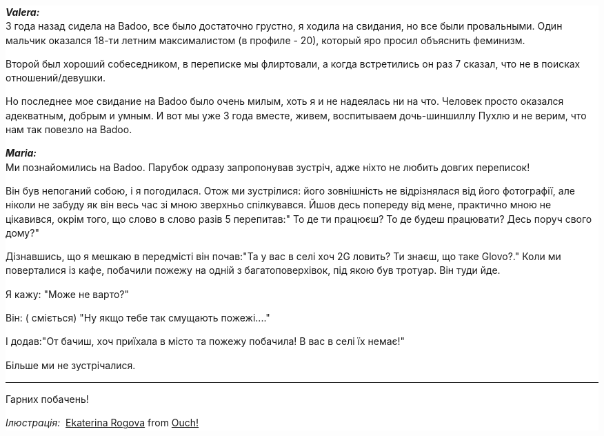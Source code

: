 ***Valera:*** \
3 года назад сидела на Badoo, все было достаточно грустно, я ходила на свидания, но все были провальными. Один мальчик оказался 18-ти летним максималистом (в профиле - 20), который яро просил объяснить феминизм. 

Второй был хороший собеседником, в переписке мы флиртовали, а когда встретились он раз 7 сказал, что не в поисках отношений/девушки. 

Но последнее мое свидание на Badoo было очень милым, хоть я и не надеялась ни на что. Человек просто оказался адекватным, добрым и умным. И вот мы уже 3 года вместе, живем, воспитываем дочь-шиншиллу Пухлю и не верим, что нам так повезло на Badoo.

***Maria:*** \
Ми познайомились на Badoo. Парубок одразу запропонував зустріч, адже ніхто не любить довгих переписок!

Він був непоганий собою, і я погодилася. Отож ми зустрілися: його зовнішність не відрізнялася від його фотографії, але ніколи не забуду як він весь час зі мною зверхньо спілкувався. Йшов десь попереду від мене, практично мною не цікавився, окрім того, що слово в слово разів 5 перепитав:" То де ти працюєш? То де будеш працювати? Десь поруч свого дому?" 

Дізнавшись, що я мешкаю в передмісті він почав:"Та у вас в селі хоч 2G ловить? Ти знаєш, що таке Glovo?." Коли ми поверталися із кафе, побачили пожежу на одній з багатоповерхівок, під якою був тротуар. Він туди йде. 

Я кажу: "Може не варто?" 

Він: ( сміється) "Ну якщо тебе так смущають пожежі...."

 І додав:"От бачиш, хоч приїхала в місто та пожежу побачила! В вас в селі їх немає!"

Більше ми не зустрічалися.





- - -



Гарних побачень! 



*Ілюстрація:*  [Ekaterina Rogova](https://icons8.com/illustrations/author/5d1f49459e78e00011dbe817) from [Ouch!](https://icons8.com/illustrations/)

